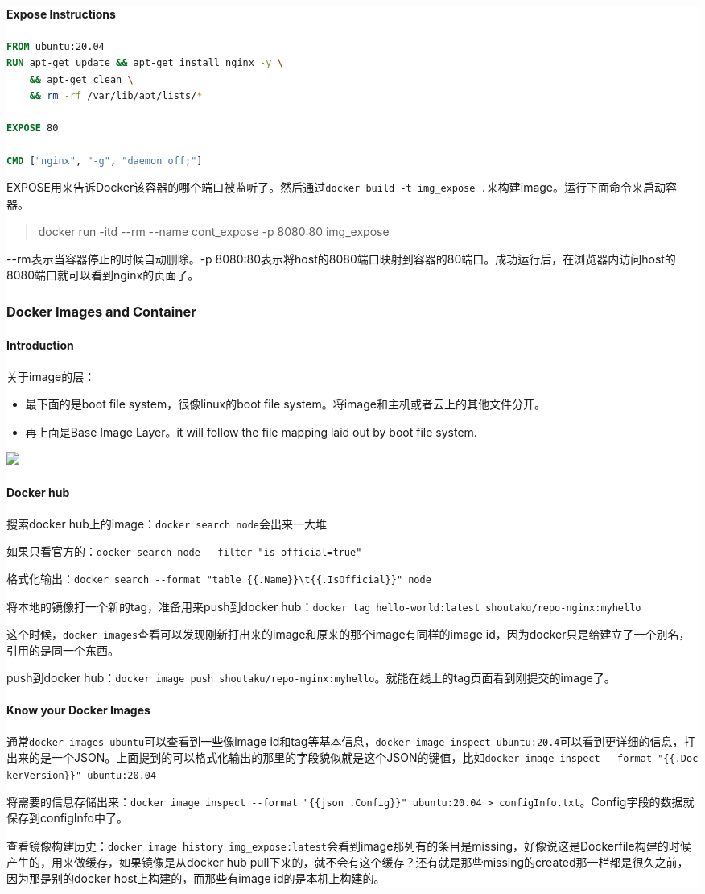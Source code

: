 #### Expose Instructions

```dockerfile
FROM ubuntu:20.04
RUN apt-get update && apt-get install nginx -y \
    && apt-get clean \
    && rm -rf /var/lib/apt/lists/*

EXPOSE 80

CMD ["nginx", "-g", "daemon off;"]
```

EXPOSE用来告诉Docker该容器的哪个端口被监听了。然后通过`docker build -t img_expose .`来构建image。运行下面命令来启动容器。

> docker run -itd --rm --name cont_expose -p 8080:80 img_expose

--rm表示当容器停止的时候自动删除。-p 8080:80表示将host的8080端口映射到容器的80端口。成功运行后，在浏览器内访问host的8080端口就可以看到nginx的页面了。

### Docker Images and Container

#### Introduction

关于image的层：

- 最下面的是boot file system，很像linux的boot file system。将image和主机或者云上的其他文件分开。

- 再上面是Base Image Layer。it will follow the file mapping laid out by boot file system.

![](/Users/yuijam/Documents/yuijam.github.io/images/Docker-note/image-20201107175611795.webp)

#### Docker hub

搜索docker hub上的image：`docker search node`会出来一大堆

如果只看官方的：`docker search node --filter "is-official=true"`

格式化输出：`docker search --format "table {{.Name}}\t{{.IsOfficial}}" node`

将本地的镜像打一个新的tag，准备用来push到docker hub：`docker tag hello-world:latest shoutaku/repo-nginx:myhello`

这个时候，`docker images`查看可以发现刚新打出来的image和原来的那个image有同样的image id，因为docker只是给建立了一个别名，引用的是同一个东西。

push到docker hub：`docker image push shoutaku/repo-nginx:myhello`。就能在线上的tag页面看到刚提交的image了。

#### Know your Docker Images

通常`docker images ubuntu`可以查看到一些像image id和tag等基本信息，`docker image inspect ubuntu:20.4`可以看到更详细的信息，打出来的是一个JSON。上面提到的可以格式化输出的那里的字段貌似就是这个JSON的键值，比如`docker image inspect --format "{{.DockerVersion}}" ubuntu:20.04`

将需要的信息存储出来：`docker image inspect --format "{{json .Config}}" ubuntu:20.04 > configInfo.txt`。Config字段的数据就保存到configInfo中了。

查看镜像构建历史：`docker image history img_expose:latest`会看到image那列有的条目是missing，好像说这是Dockerfile构建的时候产生的，用来做缓存，如果镜像是从docker hub pull下来的，就不会有这个缓存？还有就是那些missing的created那一栏都是很久之前，因为那是别的docker host上构建的，而那些有image id的是本机上构建的。
